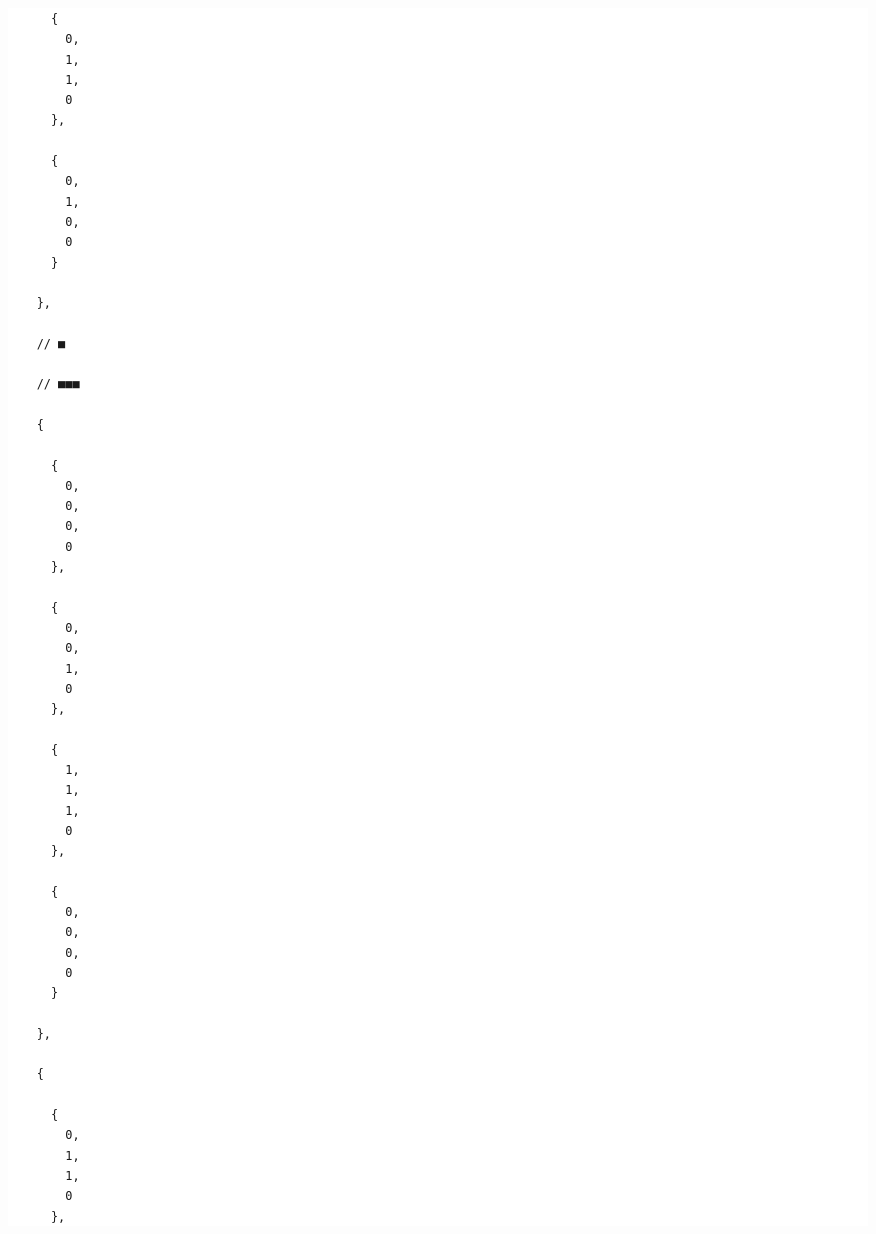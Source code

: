           {
            0,
            1,
            1,
            0
          },
    
          {
            0,
            1,
            0,
            0
          }
    
        },
    
        // ■
    
        // ■■■
    
        {
    
          {
            0,
            0,
            0,
            0
          },
    
          {
            0,
            0,
            1,
            0
          },
    
          {
            1,
            1,
            1,
            0
          },
    
          {
            0,
            0,
            0,
            0
          }
    
        },
    
        {
    
          {
            0,
            1,
            1,
            0
          },
    